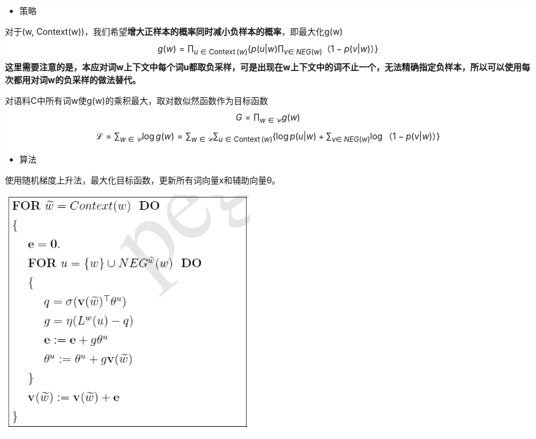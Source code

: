 - 策略

对于(w, Context(w))，我们希望**增大正样本的概率同时减小负样本的概率**，即最大化g(w)
$$
g(w)=\prod_{u \in \operatorname{ Context }(w)} \{ p(u | w) \prod_{v \in\ N E G(w)}（1 - p(v | w)）\}
$$
**这里需要注意的是，本应对词w上下文中每个词u都取负采样，可是出现在w上下文中的词不止一个，无法精确指定负样本，所以可以使用每次都用对词w的负采样的做法替代。**

对语料C中所有词w使g(w)的乘积最大，取对数似然函数作为目标函数
$$
G=\prod_{w \in \mathcal{C}} g(w)
$$
$$
\mathcal{L}=\sum_{w \in \mathcal{C}} \log g(w)=\sum_{w \in \mathcal{C}} \sum_{u \in \operatorname{ Context }(w)} \{ \log p(u | w) + \sum_{v \in\ N E G(w)} \log（1 - p(v | w)）\}
$$


- 算法

使用随机梯度上升法，最大化目标函数，更新所有词向量x和辅助向量θ。

![1587230094308](总结.assets/4.png)